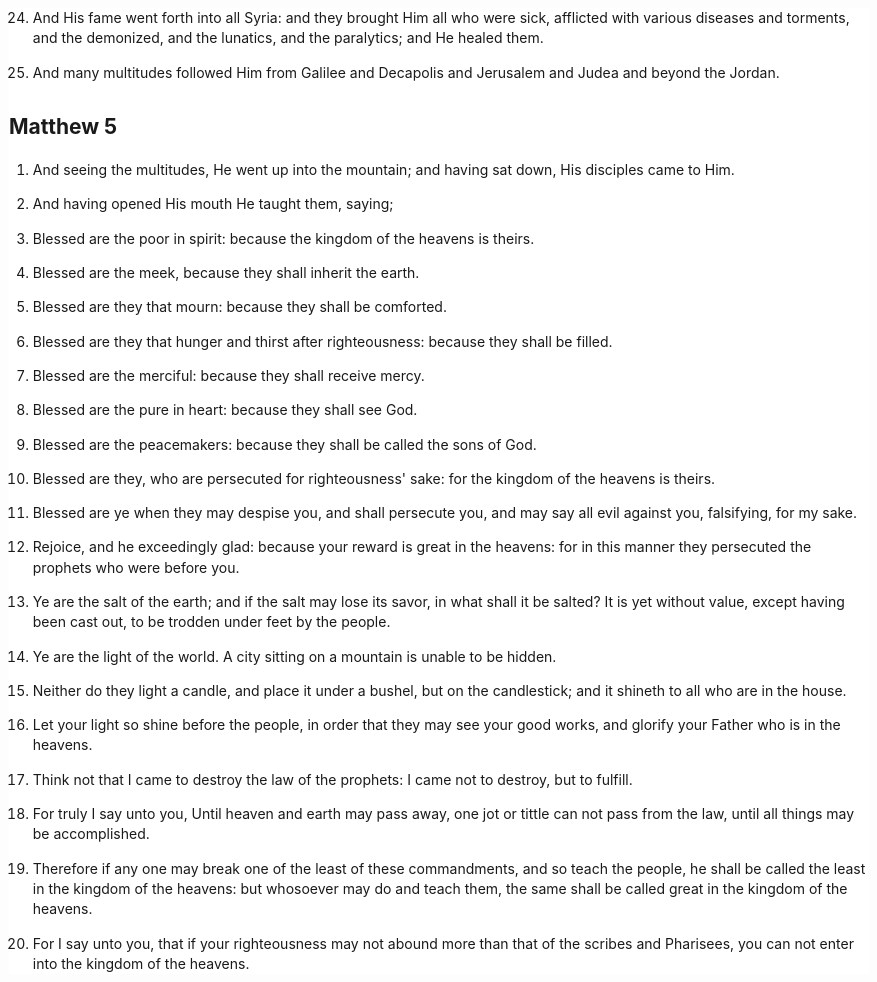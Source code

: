 24. And His fame went forth into all Syria: and they brought Him all who were sick, afflicted with various diseases and torments, and the demonized, and the lunatics, and the paralytics; and He healed them.

25. And many multitudes followed Him from Galilee and Decapolis and Jerusalem and Judea and beyond the Jordan. 

## Matthew 5

1. And seeing the multitudes, He went up into the mountain; and having sat down, His disciples came to Him.

2. And having opened His mouth He taught them, saying;

3. Blessed are the poor in spirit: because the kingdom of the heavens is theirs.

4. Blessed are the meek, because they shall inherit the earth.

5. Blessed are they that mourn: because they shall be comforted.

6. Blessed are they that hunger and thirst after righteousness: because they shall be filled.

7. Blessed are the merciful: because they shall receive mercy.

8. Blessed are the pure in heart: because they shall see God.

9. Blessed are the peacemakers: because they shall be called the sons of God.

10. Blessed are they, who are persecuted for righteousness' sake: for the kingdom of the heavens is theirs.

11. Blessed are ye when they may despise you, and shall persecute you, and may say all evil against you, falsifying, for my sake.

12. Rejoice, and he exceedingly glad: because your reward is great in the heavens: for in this manner they persecuted the prophets who were before you.

13. Ye are the salt of the earth; and if the salt may lose its savor, in what shall it be salted? It is yet without value, except having been cast out, to be trodden under feet by the people.

14. Ye are the light of the world. A city sitting on a mountain is unable to be hidden.

15. Neither do they light a candle, and place it under a bushel, but on the candlestick; and it shineth to all who are in the house.

16. Let your light so shine before the people, in order that they may see your good works, and glorify your Father who is in the heavens.

17. Think not that I came to destroy the law of the prophets: I came not to destroy, but to fulfill.

18. For truly I say unto you, Until heaven and earth may pass away, one jot or tittle can not pass from the law, until all things may be accomplished.

19. Therefore if any one may break one of the least of these commandments, and so teach the people, he shall be called the least in the kingdom of the heavens: but whosoever may do and teach them, the same shall be called great in the kingdom of the heavens.

20. For I say unto you, that if your righteousness may not abound more than that of the scribes and Pharisees, you can not enter into the kingdom of the heavens.
